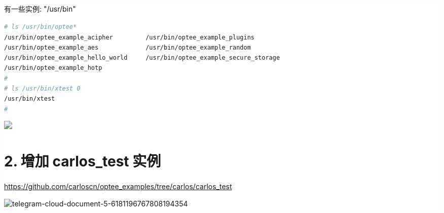 有一些实例: "/usr/bin"

```bash
# ls /usr/bin/optee*
/usr/bin/optee_example_acipher         /usr/bin/optee_example_plugins
/usr/bin/optee_example_aes             /usr/bin/optee_example_random
/usr/bin/optee_example_hello_world     /usr/bin/optee_example_secure_storage
/usr/bin/optee_example_hotp
#
# ls /usr/bin/xtest 0
/usr/bin/xtest
#
```

![](https://raw.githubusercontent.com/carloscn/images/main/typora20221002133545.png)

# 2. 增加 carlos_test 实例

https://github.com/carloscn/optee_examples/tree/carlos/carlos_test

![telegram-cloud-document-5-6181196767808194354](https://user-images.githubusercontent.com/16836611/193448224-84a85837-e367-4ddb-9e36-08feb435b2d7.jpg)
